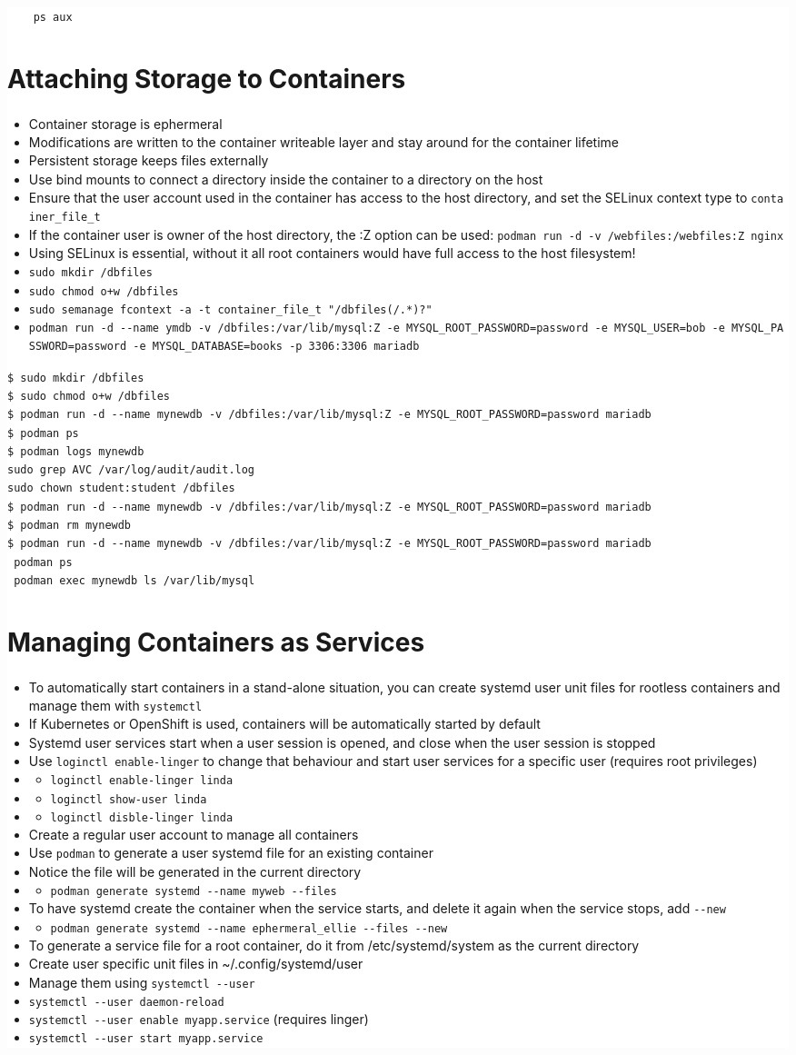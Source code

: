 ```
    ps aux
```

# Attaching Storage to Containers
- Container storage is ephermeral
- Modifications are written to the container writeable layer and stay around for the container lifetime
- Persistent storage keeps files externally
- Use bind mounts to connect a directory inside the container to a directory on the host
- Ensure that the user account used in the container has access to the host directory, and set the SELinux context type to `container_file_t`
- If the container user is owner of the host directory, the :Z option can be used: `podman run -d -v /webfiles:/webfiles:Z nginx`
- Using SELinux is essential, without it all root containers would have full access to the host filesystem!
- `sudo mkdir /dbfiles`
- `sudo chmod o+w /dbfiles`
- `sudo semanage fcontext -a -t container_file_t "/dbfiles(/.*)?"`
- `podman run -d --name ymdb -v /dbfiles:/var/lib/mysql:Z -e MYSQL_ROOT_PASSWORD=password -e MYSQL_USER=bob -e MYSQL_PASSWORD=password -e MYSQL_DATABASE=books -p 3306:3306 mariadb`

```
$ sudo mkdir /dbfiles
$ sudo chmod o+w /dbfiles
$ podman run -d --name mynewdb -v /dbfiles:/var/lib/mysql:Z -e MYSQL_ROOT_PASSWORD=password mariadb
$ podman ps
$ podman logs mynewdb
sudo grep AVC /var/log/audit/audit.log
sudo chown student:student /dbfiles
$ podman run -d --name mynewdb -v /dbfiles:/var/lib/mysql:Z -e MYSQL_ROOT_PASSWORD=password mariadb
$ podman rm mynewdb
$ podman run -d --name mynewdb -v /dbfiles:/var/lib/mysql:Z -e MYSQL_ROOT_PASSWORD=password mariadb
 podman ps
 podman exec mynewdb ls /var/lib/mysql
```

# Managing Containers as Services
- To automatically start containers in a stand-alone situation, you can create systemd user unit files for rootless containers and manage them with `systemctl`
- If Kubernetes or OpenShift is used, containers will be automatically started by default
- Systemd user services start when a user session is opened, and close when the user session is stopped
- Use `loginctl enable-linger` to change that behaviour and start user services for a specific user (requires root privileges)
- - `loginctl enable-linger linda`
- - `loginctl show-user linda`
- - `loginctl disble-linger linda`
- Create a regular user account to manage all containers
- Use `podman` to generate a user systemd file for an existing container
- Notice the file will be generated in the current directory
- - `podman generate systemd --name myweb --files`
- To have systemd create the container when the service starts, and delete it again when the service stops, add `--new`
- - `podman generate systemd --name ephermeral_ellie --files --new`
- To generate a service file for a root container, do it from /etc/systemd/system as the current directory
- Create user specific unit files in ~/.config/systemd/user
- Manage them using `systemctl --user`
- `systemctl --user daemon-reload`
- `systemctl --user enable myapp.service` (requires linger)
- `systemctl --user start myapp.service`